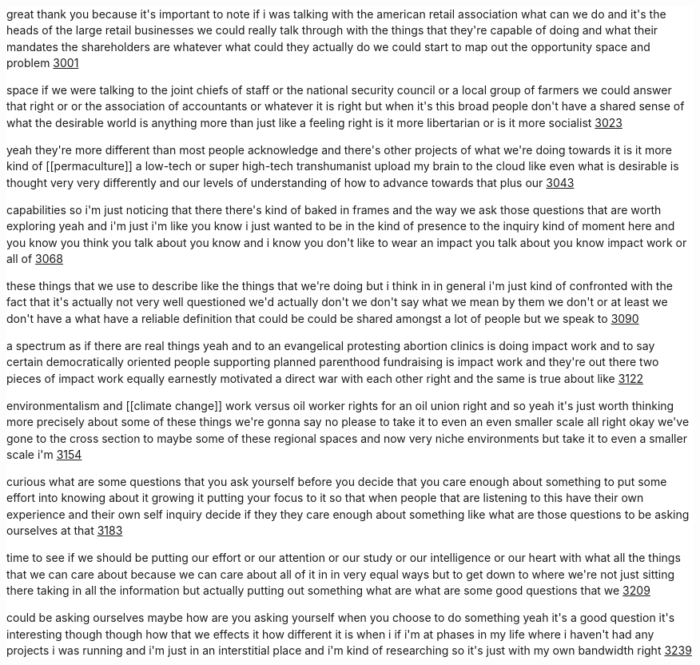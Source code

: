 great thank you because it's important to note if i was talking with the american retail association what can we do and it's the heads of the large retail businesses we could really talk through with the things that they're capable of doing and what their mandates the shareholders are whatever what could they actually do we could start to map out the opportunity space and problem [3001](https://www.youtube.com/watch?v=HjChfAJy0g8&t=3001.63s)

space if we were talking to the joint chiefs of staff or the national security council or a local group of farmers we could answer that right or or the association of accountants or whatever it is right but when it's this broad people don't have a shared sense of what the desirable world is anything more than just like a feeling right is it more libertarian or is it more socialist [3023](https://www.youtube.com/watch?v=HjChfAJy0g8&t=3023.71s)

yeah they're more different than most people acknowledge and there's other projects of what we're doing towards it is it more kind of [[permaculture]] a low-tech or super high-tech transhumanist upload my brain to the cloud like even what is desirable is thought very very differently and our levels of understanding of how to advance towards that plus our [3043](https://www.youtube.com/watch?v=HjChfAJy0g8&t=3043.27s)

capabilities so i'm just noticing that there there's kind of baked in frames and the way we ask those questions that are worth exploring yeah and i'm just i'm like you know i just wanted to be in the kind of presence to the inquiry kind of moment here and you know you think you talk about you know and i know you don't like to wear an impact you talk about you know impact work or all of [3068](https://www.youtube.com/watch?v=HjChfAJy0g8&t=3068.35s)

these things that we use to describe like the things that we're doing but i think in in general i'm just kind of confronted with the fact that it's actually not very well questioned we'd actually don't we don't say what we mean by them we don't or at least we don't have a what have a reliable definition that could be could be shared amongst a lot of people but we speak to [3090](https://www.youtube.com/watch?v=HjChfAJy0g8&t=3090.37s)

a spectrum as if there are real things yeah and to an evangelical protesting abortion clinics is doing impact work and to say certain democratically oriented people supporting planned parenthood fundraising is impact work and they're out there two pieces of impact work equally earnestly motivated a direct war with each other right and the same is true about like [3122](https://www.youtube.com/watch?v=HjChfAJy0g8&t=3122.01s)

environmentalism and [[climate change]] work versus oil worker rights for an oil union right and so yeah it's just worth thinking more precisely about some of these things we're gonna say no please to take it to even an even smaller scale all right okay we've gone to the cross section to maybe some of these regional spaces and now very niche environments but take it to even a smaller scale i'm [3154](https://www.youtube.com/watch?v=HjChfAJy0g8&t=3154.69s)

curious what are some questions that you ask yourself before you decide that you care enough about something to put some effort into knowing about it growing it putting your focus to it so that when people that are listening to this have their own experience and their own self inquiry decide if they they care enough about something like what are those questions to be asking ourselves at that [3183](https://www.youtube.com/watch?v=HjChfAJy0g8&t=3183.04s)

time to see if we should be putting our effort or our attention or our study or our intelligence or our heart with what all the things that we can care about because we can care about all of it in in very equal ways but to get down to where we're not just sitting there taking in all the information but actually putting out something what are what are some good questions that we [3209](https://www.youtube.com/watch?v=HjChfAJy0g8&t=3209.38s)

could be asking ourselves maybe how are you asking yourself when you choose to do something yeah it's a good question it's interesting though though how that we effects it how different it is when i if i'm at phases in my life where i haven't had any projects i was running and i'm just in an interstitial place and i'm kind of researching so it's just with my own bandwidth right [3239](https://www.youtube.com/watch?v=HjChfAJy0g8&t=3239.56s)
